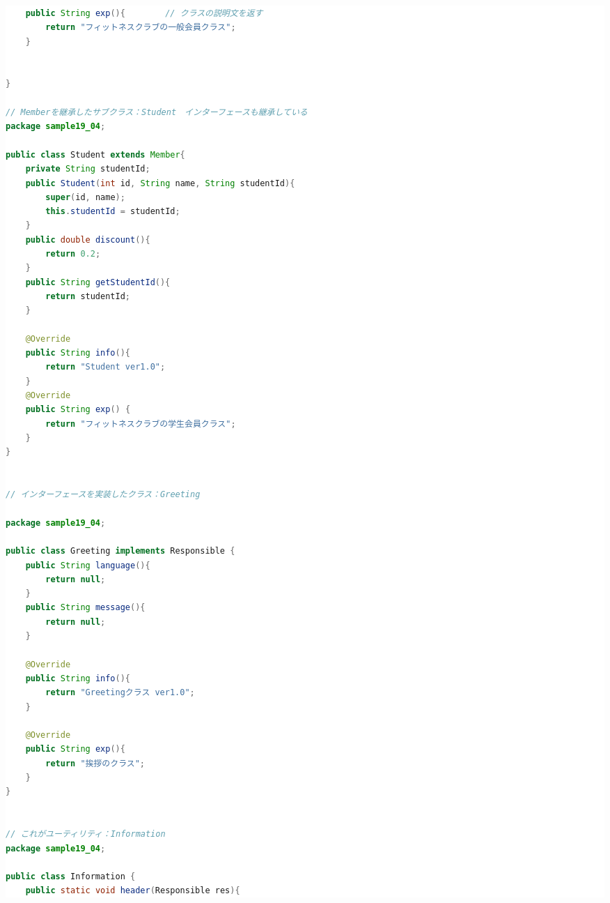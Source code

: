 ```java
	public String exp(){		// クラスの説明文を返す
		return "フィットネスクラブの一般会員クラス";
	}


}

// Memberを継承したサブクラス：Student　インターフェースも継承している
package sample19_04;

public class Student extends Member{
	private String studentId;
	public Student(int id, String name, String studentId){
		super(id, name);
		this.studentId = studentId;
	}
	public double discount(){
		return 0.2;
	}
	public String getStudentId(){
		return studentId;
	}

	@Override
	public String info(){
		return "Student ver1.0";
	}
	@Override
	public String exp() {
		return "フィットネスクラブの学生会員クラス";
	}
}


// インターフェースを実装したクラス：Greeting

package sample19_04;

public class Greeting implements Responsible {
	public String language(){
		return null;
	}
	public String message(){
		return null;
	}

	@Override
	public String info(){
		return "Greetingクラス ver1.0";
	}

	@Override
	public String exp(){
		return "挨拶のクラス";
	}
}


// これがユーティリティ：Information
package sample19_04;

public class Information {
	public static void header(Responsible res){
```
